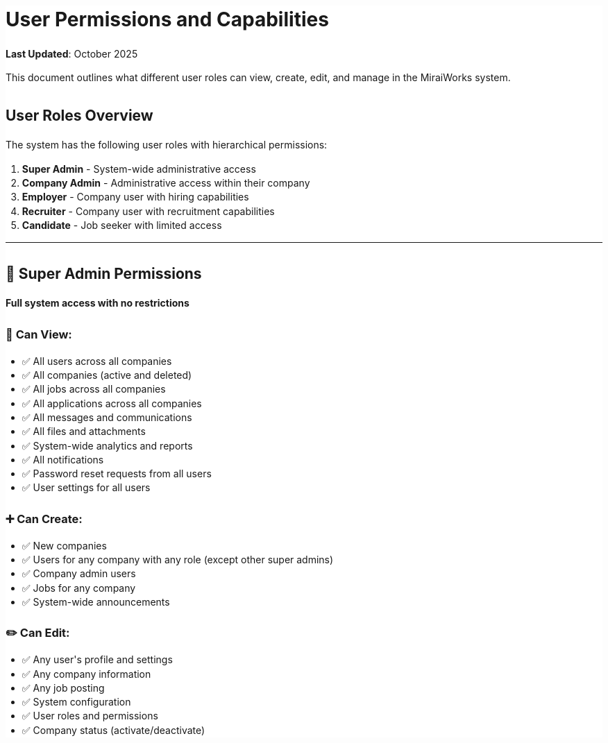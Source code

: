 # User Permissions and Capabilities

**Last Updated**: October 2025


This document outlines what different user roles can view, create, edit, and manage in the MiraiWorks system.

## User Roles Overview

The system has the following user roles with hierarchical permissions:

1. **Super Admin** - System-wide administrative access
2. **Company Admin** - Administrative access within their company
3. **Employer** - Company user with hiring capabilities
4. **Recruiter** - Company user with recruitment capabilities
5. **Candidate** - Job seeker with limited access

---

## 🔴 Super Admin Permissions

**Full system access with no restrictions**

### 👀 **Can View:**
- ✅ All users across all companies
- ✅ All companies (active and deleted)
- ✅ All jobs across all companies
- ✅ All applications across all companies
- ✅ All messages and communications
- ✅ All files and attachments
- ✅ System-wide analytics and reports
- ✅ All notifications
- ✅ Password reset requests from all users
- ✅ User settings for all users

### ➕ **Can Create:**
- ✅ New companies
- ✅ Users for any company with any role (except other super admins)
- ✅ Company admin users
- ✅ Jobs for any company
- ✅ System-wide announcements

### ✏️ **Can Edit:**
- ✅ Any user's profile and settings
- ✅ Any company information
- ✅ Any job posting
- ✅ System configuration
- ✅ User roles and permissions
- ✅ Company status (activate/deactivate)
